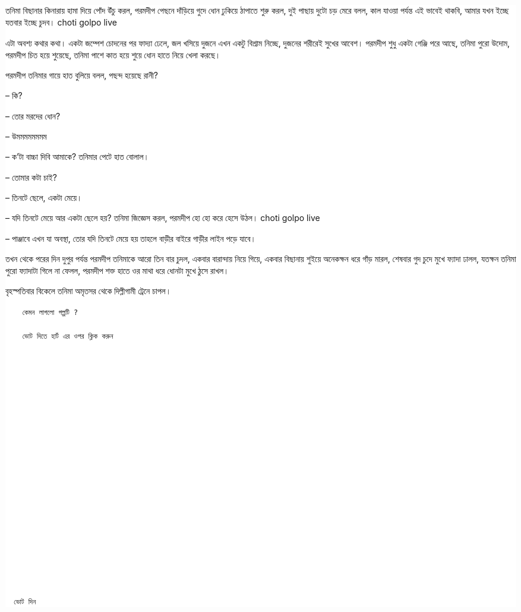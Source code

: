 
তনিমা বিছানার কিনারায় হামা দিয়ে পোঁদ উঁচু করল, পরমদীপ পেছনে দাঁড়িয়ে গুদে ধোন ঢুকিয়ে ঠাপাতে শুরু করল, দুই পাছায় দুটো চড় মেরে বলল, কাল যাওয়া পর্যন্ত এই ভাবেই থাকবি, আমার যখন ইচ্ছে যতবার ইচ্ছে চুদব। choti golpo live


এটা অবশ্য কথার কথা। একটা জম্পেশ চোদনের পর ফাদ্যা ঢেলে, জল খসিয়ে দুজনে এখন একটু বিশ্রাম নিচ্ছে, দুজনের শরীরেই সুখের আবেশ। পরমদীপ শুধু একটা গেঞ্জি পরে আছে, তনিমা পুরো উদোম, পরমদীপ চিত হয়ে শুয়েছে, তনিমা পাশে কাত হয়ে শুয়ে ধোন হাতে নিয়ে খেলা করছে।


পরমদীপ তনিমার গায়ে হাত বুলিয়ে বলল, পছন্দ হয়েছে রানী?


– কি?


– তোর মরদের ধোন?


– উমমমমমমমম


– ক’টা বাচ্চা দিবি আমাকে? তনিমার পেটে হাত বোলাল।


– তোমার কটা চাই?


– তিনটে ছেলে, একটা মেয়ে।


– যদি তিনটে মেয়ে আর একটা ছেলে হয়? তনিমা জিজ্ঞেস করল, পরমদীপ হো হো করে হেসে উঠল। choti golpo live


– পাঞ্জাবে এখন যা অবস্থা, তোর যদি তিনটে মেয়ে হয় তাহলে বাড়ীর বাইরে গাড়ীর লাইন পড়ে যাবে।


তখন থেকে পরের দিন দুপুর পর্যন্ত পরমদীপ তনিমাকে আরো তিন বার চুদল, একবার বারান্দায় নিয়ে গিয়ে, একবার বিছানায় শুইয়ে অনেকক্ষন ধরে গাঁড় মারল, শেষবার গুদ চুদে মুখে ফ্যাদা ঢালল, যতক্ষন তনিমা পুরো ফ্যাদাটা গিলে না ফেলল, পরমদীপ শক্ত হাতে ওর মাথা ধরে ধোনটা মুখে ঠুসে রাখল।


বৃহস্পতিবার বিকেলে তনিমা অমৃতসর থেকে দিল্লীগামী ট্রেনে চাপল।


 
 
 
        কেমন লাগলো গল্পটি ?      
 
        ভোট দিতে হার্ট এর ওপর ক্লিক করুন      
 
 
 
 
 
 
 
 
 
 
 
 
 
 
 
 
 
 
 
 
 
      ভোট দিন    
 